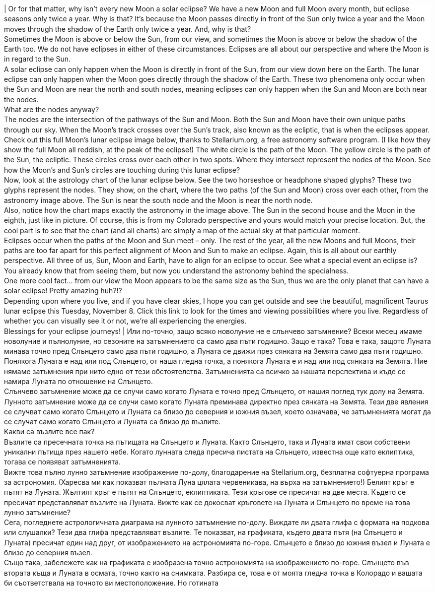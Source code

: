 | Or for that matter, why isn’t every new Moon a solar eclipse? We have a new Moon and full Moon every month, but eclipse seasons only twice a year. Why is that? It’s because the Moon passes directly in front of the Sun only twice a year and the Moon moves through the shadow of the Earth only twice a year. And, why is that?<br/>Sometimes the Moon is above or below the Sun, from our view, and sometimes the Moon is above or below the shadow of the Earth too. We do not have eclipses in either of these circumstances. Eclipses are all about our perspective and where the Moon is in regard to the Sun.<br/>A solar eclipse can only happen when the Moon is directly in front of the Sun, from our view down here on the Earth. The lunar eclipse can only happen when the Moon goes directly through the shadow of the Earth. These two phenomena only occur when the Sun and Moon are near the north and south nodes, meaning eclipses can only happen when the Sun and Moon are both near the nodes.<br/>What are the nodes anyway?<br/>The nodes are the intersection of the pathways of the Sun and Moon. Both the Sun and Moon have their own unique paths through our sky. When the Moon’s track crosses over the Sun’s track, also known as the ecliptic, that is when the eclipses appear.<br/>Check out this full Moon’s lunar eclipse image below, thanks to Stellarium.org, a free astronomy software program. (I like how they show the full Moon all reddish, at the peak of the eclipse!) The white circle is the path of the Moon. The yellow circle is the path of the Sun, the ecliptic. These circles cross over each other in two spots. Where they intersect represent the nodes of the Moon. See how the Moon’s and Sun’s circles are touching during this lunar eclipse?<br/>Now, look at the astrology chart of the lunar eclipse below. See the two horseshoe or headphone shaped glyphs? These two glyphs represent the nodes. They show, on the chart, where the two paths (of the Sun and Moon) cross over each other, from the astronomy image above. The Sun is near the south node and the Moon is near the north node.<br/>Also, notice how the chart maps exactly the astronomy in the image above. The Sun in the second house and the Moon in the eighth, just like in picture. Of course, this is from my Colorado perspective and yours would match your precise location. But, the cool part is to see that the chart (and all charts) are simply a map of the actual sky at that particular moment.<br/>Eclipses occur when the paths of the Moon and Sun meet – only. The rest of the year, all the new Moons and full Moons, their paths are too far apart for this perfect alignment of Moon and Sun to make an eclipse. Again, this is all about our earthly perspective. All three of us, Sun, Moon and Earth, have to align for an eclipse to occur. See what a special event an eclipse is? You already know that from seeing them, but now you understand the astronomy behind the specialness.<br/>One more cool fact… from our view the Moon appears to be the same size as the Sun, thus we are the only planet that can have a solar eclipse! Pretty amazing huh?!?<br/>Depending upon where you live, and if you have clear skies, I hope you can get outside and see the beautiful, magnificent Taurus lunar eclipse this Tuesday, November 8. Click this link to look for the times and viewing possibilities where you live. Regardless of whether you can visually see it or not, we’re all experiencing the energies.<br/>Blessings for your eclipse journeys! | Или по-точно, защо всяко новолуние не е слънчево затъмнение? Всеки месец имаме новолуние и пълнолуние, но сезоните на затъмнението са само два пъти годишно. Защо е така? Това е така, защото Луната минава точно пред Слънцето само два пъти годишно, а Луната се движи през сянката на Земята само два пъти годишно.<br/>Понякога Луната е над или под Слънцето, от наша гледна точка, а понякога Луната е и над или под сянката на Земята. Ние нямаме затъмнения при нито едно от тези обстоятелства. Затъмненията са всичко за нашата перспектива и къде се намира Луната по отношение на Слънцето.<br/>Слънчево затъмнение може да се случи само когато Луната е точно пред Слънцето, от нашия поглед тук долу на Земята. Лунното затъмнение може да се случи само когато Луната преминава директно през сянката на Земята. Тези две явления се случват само когато Слънцето и Луната са близо до северния и южния възел, което означава, че затъмненията могат да се случат само когато Слънцето и Луната са близо до възлите.<br/>Какви са възлите все пак?<br/>Възлите са пресечната точка на пътищата на Слънцето и Луната. Както Слънцето, така и Луната имат свои собствени уникални пътища през нашето небе. Когато лунната следа пресича пистата на Слънцето, известна още като еклиптика, тогава се появяват затъмненията.<br/>Вижте това пълно лунно затъмнение изображение по-долу, благодарение на Stellarium.org, безплатна софтуерна програма за астрономия. (Харесва ми как показват пълната Луна цялата червеникава, на върха на затъмнението!) Белият кръг е пътят на Луната. Жълтият кръг е пътят на Слънцето, еклиптиката. Тези кръгове се пресичат на две места. Където се пресичат представляват възлите на Луната. Вижте как се докосват кръговете на Луната и Слънцето по време на това лунно затъмнение?<br/>Сега, погледнете астрологичната диаграма на лунното затъмнение по-долу. Виждате ли двата глифа с формата на подкова или слушалки? Тези два глифа представляват възлите. Те показват, на графиката, където двата пътя (на Слънцето и Луната) пресичат един над друг, от изображението на астрономията по-горе. Слънцето е близо до южния възел и Луната е близо до северния възел.<br/>Също така, забележете как на графиката е изобразена точно астрономията на изображението по-горе. Слънцето във втората къща и Луната в осмата, точно както на снимката. Разбира се, това е от моята гледна точка в Колорадо и вашата би съответствала на точното ви местоположение. Но готината